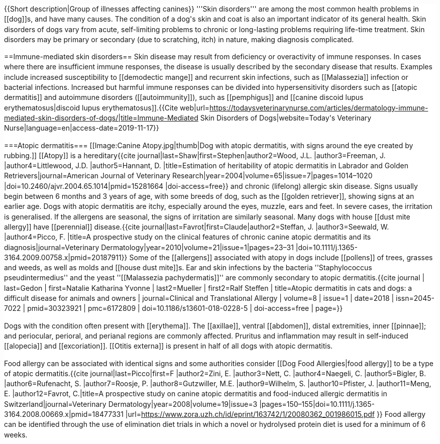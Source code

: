 {{Short description|Group of illnesses affecting canines}}
'''Skin disorders''' are among the most common health problems in [[dog]]s, and have many causes. The condition of a dog's skin and coat is also an important indicator of its general health. Skin disorders of dogs vary from acute, self-limiting problems to chronic or long-lasting problems requiring life-time treatment. Skin disorders may be primary or secondary (due to scratching, itch) in nature, making diagnosis complicated.

==Immune-mediated skin disorders==
Skin disease may result from deficiency or overactivity of immune responses. In cases where there are insufficient immune responses, the disease is usually described by the secondary disease that results. Examples include increased susceptibility to [[demodectic mange]] and recurrent skin infections, such as [[Malassezia]] infection or bacterial infections. Increased but harmful immune responses can be divided into hypersensitivity disorders such as [[atopic dermatitis]] and autoimmune disorders ([[autoimmunity]]), such as [[pemphigus]] and [[canine discoid lupus erythematosus|discoid lupus erythematosus]].<ref name=":5" /><ref>{{Cite web|url=https://todaysveterinarynurse.com/articles/dermatology-immune-mediated-skin-disorders-of-dogs/|title=Immune-Mediated Skin Disorders of Dogs|website=Today's Veterinary Nurse|language=en|access-date=2019-11-17}}</ref>

===Atopic dermatitis===
[[Image:Canine Atopy.jpg|thumb|Dog with atopic dermatitis, with signs around the eye created by rubbing.]]
[[Atopy]] is a hereditary<ref>{{cite journal|last=Shaw|first=Stephen|author2=Wood, J.L. |author3=Freeman, J. |author4=Littlewood, J.D. |author5=Hannant, D. |title=Estimation of heritability of atopic dermatitis in Labrador and Golden Retrievers|journal=American Journal of Veterinary Research|year=2004|volume=65|issue=7|pages=1014–1020 |doi=10.2460/ajvr.2004.65.1014|pmid=15281664 |doi-access=free}}</ref> and chronic (lifelong) allergic skin disease. Signs usually begin between 6 months and 3 years of age, with some breeds of dog, such as the [[golden retriever]], showing signs at an earlier age. Dogs with atopic dermatitis are itchy, especially around the eyes, muzzle, ears and feet. In severe cases, the irritation is generalised. If the allergens are seasonal, the signs of irritation are similarly seasonal. Many dogs with house [[dust mite allergy]] have [[perennial]] disease.<ref>{{cite journal|last=Favrot|first=Claude|author2=Steffan, J. |author3=Seewald, W. |author4=Picco, F. |title=A prospective study on the clinical features of chronic canine atopic dermatitis and its diagnosis|journal=Veterinary Dermatology|year=2010|volume=21|issue=1|pages=23–31 |doi=10.1111/j.1365-3164.2009.00758.x|pmid=20187911}}</ref> Some of the [[allergens]] associated with atopy in dogs include [[pollens]] of trees, grasses and weeds, as well as molds and [[house dust mite]]s. Ear and skin infections by the bacteria ''Staphylococcus pseudintermedius'' and the yeast ''[[Malassezia pachydermatis]]'' are commonly secondary to atopic dermatitis.<ref name="Gedon2018">{{cite journal | last=Gedon | first=Natalie Katharina Yvonne | last2=Mueller | first2=Ralf Steffen | title=Atopic dermatitis in cats and dogs: a difficult disease for animals and owners | journal=Clinical and Translational Allergy | volume=8 | issue=1 | date=2018 | issn=2045-7022 | pmid=30323921 | pmc=6172809 | doi=10.1186/s13601-018-0228-5 | doi-access=free | page=}}</ref>

Dogs with the condition often present with [[erythema]]. The [[axillae]], ventral [[abdomen]], distal extremities, inner [[pinnae]]; and periocular, perioral, and perianal regions are commonly affected. Pruritus and inflammation may result in self-induced [[alopecia]] and [[excoriation]]. [[Otitis externa]] is present in half of all dogs with atopic dermatitis.<ref name="Gedon2018"/>

Food allergy can be associated with identical signs and some authorities consider [[Dog Food Allergies|food allergy]] to be a type of atopic dermatitis.<ref>{{cite journal|last=Picco|first=F |author2=Zini, E. |author3=Nett, C. |author4=Naegeli, C. |author5=Bigler, B. |author6=Rufenacht, S. |author7=Roosje, P. |author8=Gutzwiller, M.E. |author9=Wilhelm, S. |author10=Pfister, J. |author11=Meng, E. |author12=Favrot, C.|title=A prospective study on canine atopic dermatitis and food-induced allergic dermatitis in Switzerland|journal=Veterinary Dermatology|year=2008|volume=19|issue=3 |pages=150–155|doi=10.1111/j.1365-3164.2008.00669.x|pmid=18477331 |url=https://www.zora.uzh.ch/id/eprint/163742/1/20080362_001986015.pdf }}</ref> Food allergy can be identified through the use of elimination diet trials in which a novel or hydrolysed protein diet is used for a minimum of 6 weeks.
